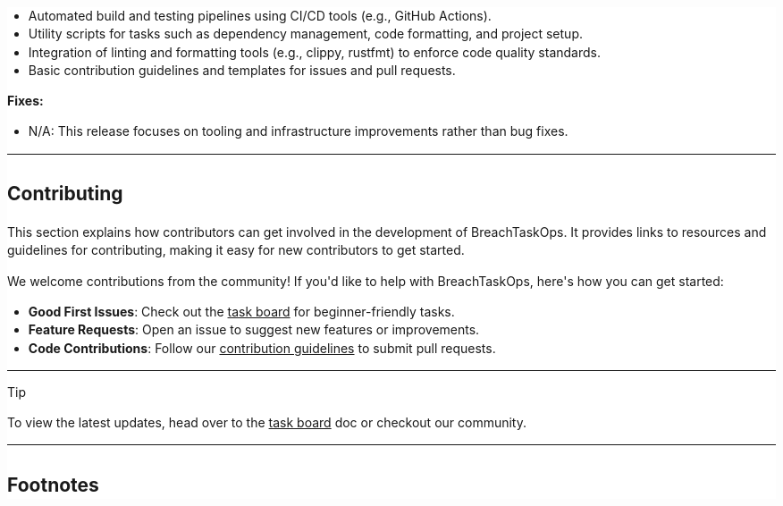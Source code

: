 - Automated build and testing pipelines using CI/CD tools (e.g., GitHub Actions).
- Utility scripts for tasks such as dependency management, code formatting, and project setup.
- Integration of linting and formatting tools (e.g., clippy, rustfmt) to enforce code quality standards.
- Basic contribution guidelines and templates for issues and pull requests.

**Fixes:**

- N/A: This release focuses on tooling and infrastructure improvements rather than bug fixes.

---

## Contributing

This section explains how contributors can get involved in the development of BreachTaskOps. It provides links to
resources and guidelines for contributing, making it easy for new contributors to get started.

We welcome contributions from the community! If you'd like to help with BreachTaskOps, here's how you can get started:
- **Good First Issues**: Check out the [task board](/docs/dev/pm/task-board.md) for beginner-friendly tasks.
- **Feature Requests**: Open an issue to suggest new features or improvements.
- **Code Contributions**: Follow our [contribution guidelines](/docs/dev/contributing.md) to submit pull requests.

---

> [!TIP]
>
> To view the latest updates, head over to the [task board](./pm/task-board.md) doc or checkout our community.
>

---

## Footnotes 

[^keep-info-except]:    An exception to this principal is when information has been provided in error, such as a
                        spelling error, or accidental inclusion of non-public information.
